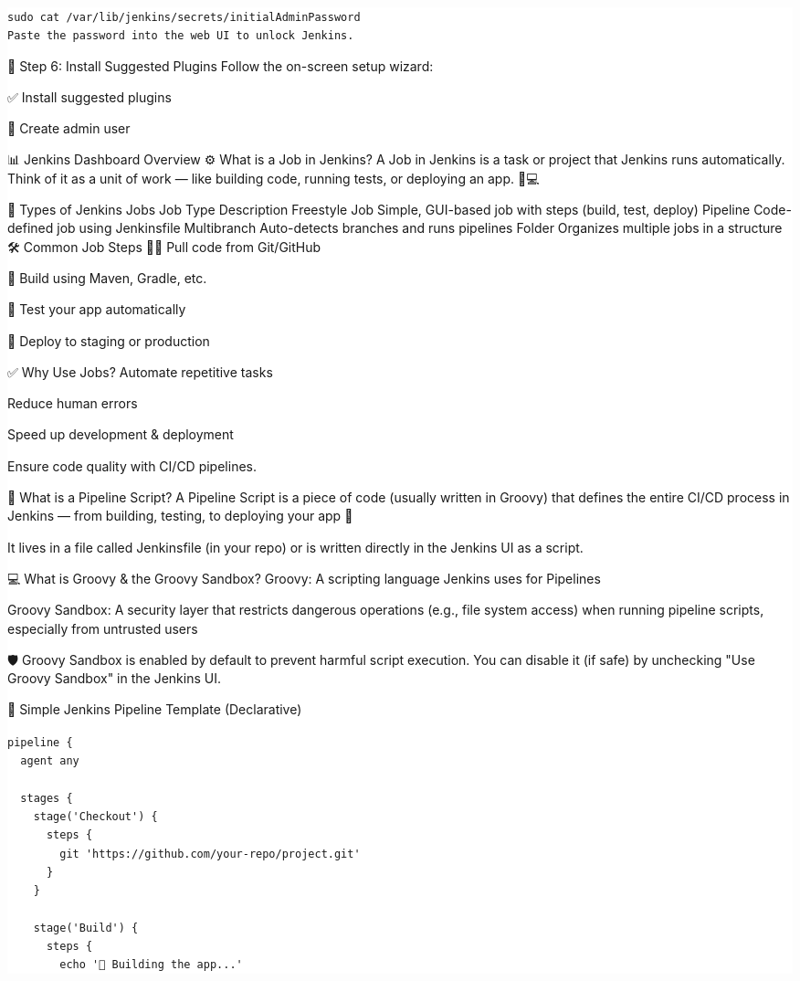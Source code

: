 ```
sudo cat /var/lib/jenkins/secrets/initialAdminPassword
Paste the password into the web UI to unlock Jenkins.
```

🧩 Step 6: Install Suggested Plugins
Follow the on-screen setup wizard:

✅ Install suggested plugins

👤 Create admin user

📊 Jenkins Dashboard Overview
⚙️ What is a Job in Jenkins?
A Job in Jenkins is a task or project that Jenkins runs automatically. Think of it as a unit of work — like building code, running tests, or deploying an app. 🔁💻

🧱 Types of Jenkins Jobs
Job Type	Description
Freestyle Job	Simple, GUI-based job with steps (build, test, deploy)
Pipeline	Code-defined job using Jenkinsfile
Multibranch	Auto-detects branches and runs pipelines
Folder	Organizes multiple jobs in a structure
🛠️ Common Job Steps
🧑‍💻 Pull code from Git/GitHub

🔨 Build using Maven, Gradle, etc.

🧪 Test your app automatically

🚀 Deploy to staging or production

✅ Why Use Jobs?
Automate repetitive tasks

Reduce human errors

Speed up development & deployment

Ensure code quality with CI/CD pipelines.

🧩 What is a Pipeline Script?
A Pipeline Script is a piece of code (usually written in Groovy) that defines the entire CI/CD process in Jenkins — from building, testing, to deploying your app 🚀

It lives in a file called Jenkinsfile (in your repo) or is written directly in the Jenkins UI as a script.

💻 What is Groovy & the Groovy Sandbox?
Groovy: A scripting language Jenkins uses for Pipelines

Groovy Sandbox: A security layer that restricts dangerous operations (e.g., file system access) when running pipeline scripts, especially from untrusted users

🛡️ Groovy Sandbox is enabled by default to prevent harmful script execution. You can disable it (if safe) by unchecking "Use Groovy Sandbox" in the Jenkins UI.

📜 Simple Jenkins Pipeline Template (Declarative)

```
pipeline {
  agent any

  stages {
    stage('Checkout') {
      steps {
        git 'https://github.com/your-repo/project.git'
      }
    }

    stage('Build') {
      steps {
        echo '🔨 Building the app...'
```